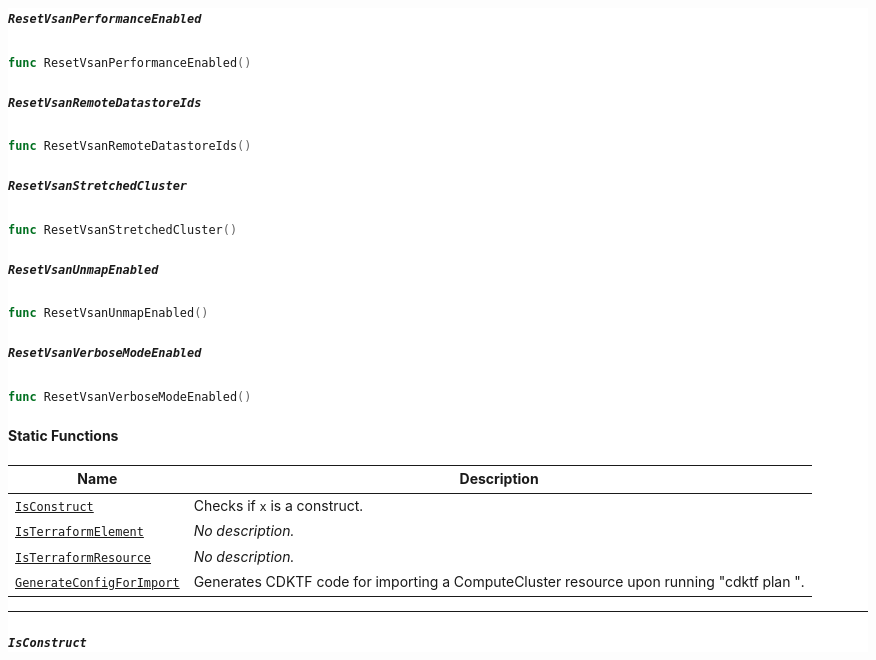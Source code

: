 ##### `ResetVsanPerformanceEnabled` <a name="ResetVsanPerformanceEnabled" id="@cdktf/provider-vsphere.computeCluster.ComputeCluster.resetVsanPerformanceEnabled"></a>

```go
func ResetVsanPerformanceEnabled()
```

##### `ResetVsanRemoteDatastoreIds` <a name="ResetVsanRemoteDatastoreIds" id="@cdktf/provider-vsphere.computeCluster.ComputeCluster.resetVsanRemoteDatastoreIds"></a>

```go
func ResetVsanRemoteDatastoreIds()
```

##### `ResetVsanStretchedCluster` <a name="ResetVsanStretchedCluster" id="@cdktf/provider-vsphere.computeCluster.ComputeCluster.resetVsanStretchedCluster"></a>

```go
func ResetVsanStretchedCluster()
```

##### `ResetVsanUnmapEnabled` <a name="ResetVsanUnmapEnabled" id="@cdktf/provider-vsphere.computeCluster.ComputeCluster.resetVsanUnmapEnabled"></a>

```go
func ResetVsanUnmapEnabled()
```

##### `ResetVsanVerboseModeEnabled` <a name="ResetVsanVerboseModeEnabled" id="@cdktf/provider-vsphere.computeCluster.ComputeCluster.resetVsanVerboseModeEnabled"></a>

```go
func ResetVsanVerboseModeEnabled()
```

#### Static Functions <a name="Static Functions" id="Static Functions"></a>

| **Name** | **Description** |
| --- | --- |
| <code><a href="#@cdktf/provider-vsphere.computeCluster.ComputeCluster.isConstruct">IsConstruct</a></code> | Checks if `x` is a construct. |
| <code><a href="#@cdktf/provider-vsphere.computeCluster.ComputeCluster.isTerraformElement">IsTerraformElement</a></code> | *No description.* |
| <code><a href="#@cdktf/provider-vsphere.computeCluster.ComputeCluster.isTerraformResource">IsTerraformResource</a></code> | *No description.* |
| <code><a href="#@cdktf/provider-vsphere.computeCluster.ComputeCluster.generateConfigForImport">GenerateConfigForImport</a></code> | Generates CDKTF code for importing a ComputeCluster resource upon running "cdktf plan <stack-name>". |

---

##### `IsConstruct` <a name="IsConstruct" id="@cdktf/provider-vsphere.computeCluster.ComputeCluster.isConstruct"></a>
